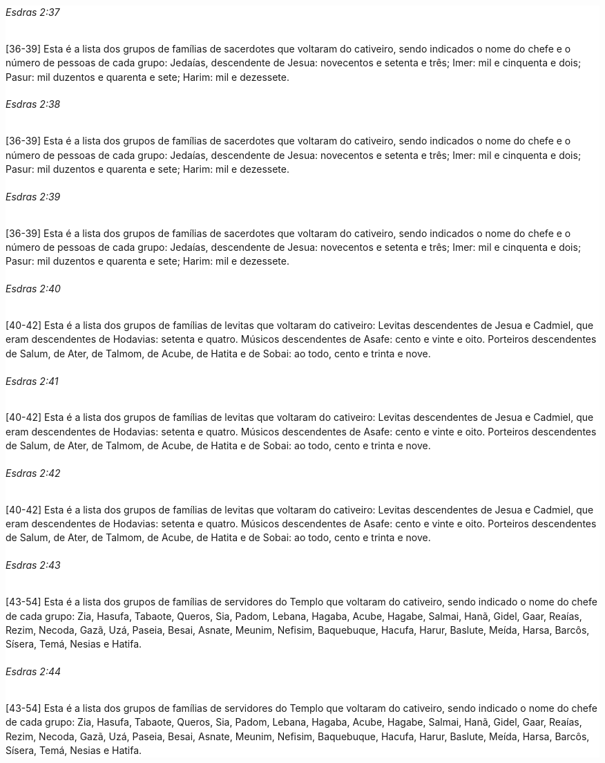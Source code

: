 ###### Esdras 2:37

[36-39] Esta é a lista dos grupos de famílias de sacerdotes que voltaram do cativeiro, sendo indicados o nome do chefe e o número de pessoas de cada grupo: Jedaías, descendente de Jesua: novecentos e setenta e três; Imer: mil e cinquenta e dois; Pasur: mil duzentos e quarenta e sete; Harim: mil e dezessete.

###### Esdras 2:38

[36-39] Esta é a lista dos grupos de famílias de sacerdotes que voltaram do cativeiro, sendo indicados o nome do chefe e o número de pessoas de cada grupo: Jedaías, descendente de Jesua: novecentos e setenta e três; Imer: mil e cinquenta e dois; Pasur: mil duzentos e quarenta e sete; Harim: mil e dezessete.

###### Esdras 2:39

[36-39] Esta é a lista dos grupos de famílias de sacerdotes que voltaram do cativeiro, sendo indicados o nome do chefe e o número de pessoas de cada grupo: Jedaías, descendente de Jesua: novecentos e setenta e três; Imer: mil e cinquenta e dois; Pasur: mil duzentos e quarenta e sete; Harim: mil e dezessete.

###### Esdras 2:40

[40-42] Esta é a lista dos grupos de famílias de levitas que voltaram do cativeiro: Levitas descendentes de Jesua e Cadmiel, que eram descendentes de Hodavias: setenta e quatro. Músicos descendentes de Asafe: cento e vinte e oito. Porteiros descendentes de Salum, de Ater, de Talmom, de Acube, de Hatita e de Sobai: ao todo, cento e trinta e nove.

###### Esdras 2:41

[40-42] Esta é a lista dos grupos de famílias de levitas que voltaram do cativeiro: Levitas descendentes de Jesua e Cadmiel, que eram descendentes de Hodavias: setenta e quatro. Músicos descendentes de Asafe: cento e vinte e oito. Porteiros descendentes de Salum, de Ater, de Talmom, de Acube, de Hatita e de Sobai: ao todo, cento e trinta e nove.

###### Esdras 2:42

[40-42] Esta é a lista dos grupos de famílias de levitas que voltaram do cativeiro: Levitas descendentes de Jesua e Cadmiel, que eram descendentes de Hodavias: setenta e quatro. Músicos descendentes de Asafe: cento e vinte e oito. Porteiros descendentes de Salum, de Ater, de Talmom, de Acube, de Hatita e de Sobai: ao todo, cento e trinta e nove.

###### Esdras 2:43

[43-54] Esta é a lista dos grupos de famílias de servidores do Templo que voltaram do cativeiro, sendo indicado o nome do chefe de cada grupo: Zia, Hasufa, Tabaote, Queros, Sia, Padom, Lebana, Hagaba, Acube, Hagabe, Salmai, Hanã, Gidel, Gaar, Reaías, Rezim, Necoda, Gazã, Uzá, Paseia, Besai, Asnate, Meunim, Nefisim, Baquebuque, Hacufa, Harur, Baslute, Meída, Harsa, Barcôs, Sísera, Temá, Nesias e Hatifa.

###### Esdras 2:44

[43-54] Esta é a lista dos grupos de famílias de servidores do Templo que voltaram do cativeiro, sendo indicado o nome do chefe de cada grupo: Zia, Hasufa, Tabaote, Queros, Sia, Padom, Lebana, Hagaba, Acube, Hagabe, Salmai, Hanã, Gidel, Gaar, Reaías, Rezim, Necoda, Gazã, Uzá, Paseia, Besai, Asnate, Meunim, Nefisim, Baquebuque, Hacufa, Harur, Baslute, Meída, Harsa, Barcôs, Sísera, Temá, Nesias e Hatifa.
